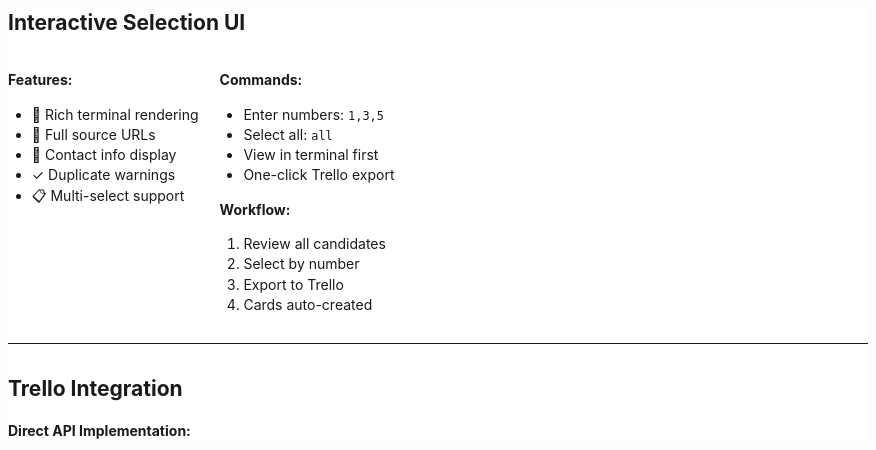 


## Interactive Selection UI

<div class="columns">

<div>

**Features:**
- 🎨 Rich terminal rendering
- 🔗 Full source URLs
- 📧 Contact info display
- ✓ Duplicate warnings
- 📋 Multi-select support

</div>

<div>

**Commands:**
- Enter numbers: `1,3,5`
- Select all: `all`
- View in terminal first
- One-click Trello export

**Workflow:**
1. Review all candidates
2. Select by number
3. Export to Trello
4. Cards auto-created

</div>

</div>

---

## Trello Integration

**Direct API Implementation:**

<div style="text-align: center; margin: 10px auto;">
